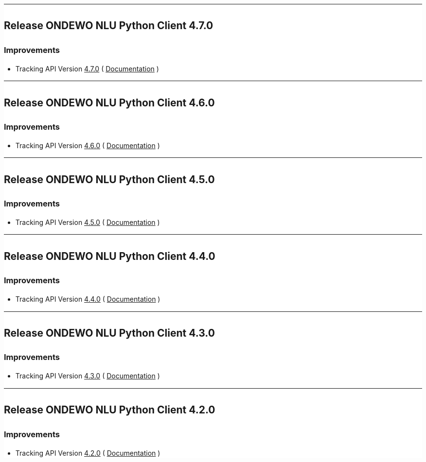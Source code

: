 
*****************
## Release ONDEWO NLU Python Client 4.7.0

### Improvements
 * Tracking API Version [4.7.0](https://github.com/ondewo/ondewo-nlu-api/releases/tag/4.7.0) ( [Documentation](https://ondewo.github.io/ondewo-nlu-api/) )


*****************
## Release ONDEWO NLU Python Client 4.6.0

### Improvements
 * Tracking API Version [4.6.0](https://github.com/ondewo/ondewo-nlu-api/releases/tag/4.6.0) ( [Documentation](https://ondewo.github.io/ondewo-nlu-api/) )


*****************
## Release ONDEWO NLU Python Client 4.5.0

### Improvements
 * Tracking API Version [4.5.0](https://github.com/ondewo/ondewo-nlu-api/releases/tag/4.5.0) ( [Documentation](https://ondewo.github.io/ondewo-nlu-api/) )


*****************
## Release ONDEWO NLU Python Client 4.4.0

### Improvements
 * Tracking API Version [4.4.0](https://github.com/ondewo/ondewo-nlu-api/releases/tag/4.4.0) ( [Documentation](https://ondewo.github.io/ondewo-nlu-api/) )


*****************
## Release ONDEWO NLU Python Client 4.3.0

### Improvements
 * Tracking API Version [4.3.0](https://github.com/ondewo/ondewo-nlu-api/releases/tag/4.3.0) ( [Documentation](https://ondewo.github.io/ondewo-nlu-api/) )


*****************
## Release ONDEWO NLU Python Client 4.2.0

### Improvements
 * Tracking API Version [4.2.0](https://github.com/ondewo/ondewo-nlu-api/releases/tag/4.2.0) ( [Documentation](https://ondewo.github.io/ondewo-nlu-api/) )
